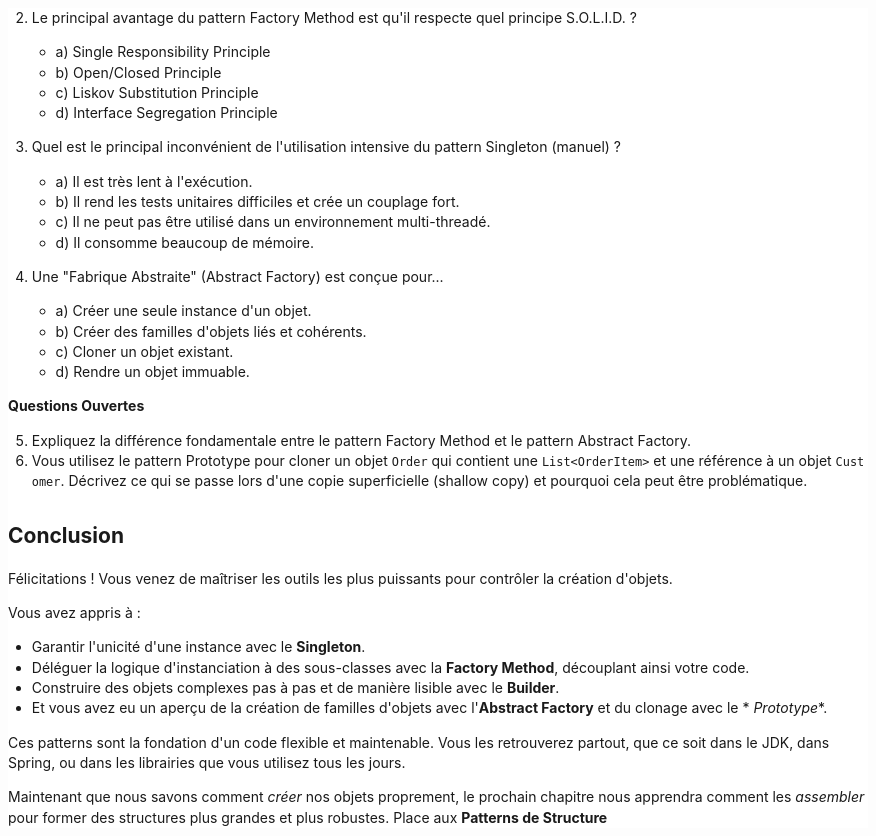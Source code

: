 2. Le principal avantage du pattern Factory Method est qu'il respecte quel principe S.O.L.I.D. ?
    * a) Single Responsibility Principle
    * b) Open/Closed Principle
    * c) Liskov Substitution Principle
    * d) Interface Segregation Principle

3. Quel est le principal inconvénient de l'utilisation intensive du pattern Singleton (manuel) ?
    * a) Il est très lent à l'exécution.
    * b) Il rend les tests unitaires difficiles et crée un couplage fort.
    * c) Il ne peut pas être utilisé dans un environnement multi-threadé.
    * d) Il consomme beaucoup de mémoire.

4. Une "Fabrique Abstraite" (Abstract Factory) est conçue pour...
    * a) Créer une seule instance d'un objet.
    * b) Créer des familles d'objets liés et cohérents.
    * c) Cloner un objet existant.
    * d) Rendre un objet immuable.

**Questions Ouvertes**

5. Expliquez la différence fondamentale entre le pattern Factory Method et le pattern Abstract Factory.
6. Vous utilisez le pattern Prototype pour cloner un objet `Order` qui contient une `List<OrderItem>` et une référence à
   un objet `Customer`. Décrivez ce qui se passe lors d'une copie superficielle (shallow copy) et pourquoi cela peut
   être problématique.

## Conclusion

Félicitations ! Vous venez de maîtriser les outils les plus puissants pour contrôler la création d'objets.

Vous avez appris à :

* Garantir l'unicité d'une instance avec le **Singleton**.
* Déléguer la logique d'instanciation à des sous-classes avec la **Factory Method**, découplant ainsi votre code.
* Construire des objets complexes pas à pas et de manière lisible avec le **Builder**.
* Et vous avez eu un aperçu de la création de familles d'objets avec l'**Abstract Factory** et du clonage avec le *
  *Prototype**.

Ces patterns sont la fondation d'un code flexible et maintenable. Vous les retrouverez partout, que ce soit dans le JDK,
dans Spring, ou dans les librairies que vous utilisez tous les jours.

Maintenant que nous savons comment *créer* nos objets proprement, le prochain chapitre nous apprendra comment les
*assembler* pour former des structures plus grandes et plus robustes. Place aux **Patterns de Structure** 